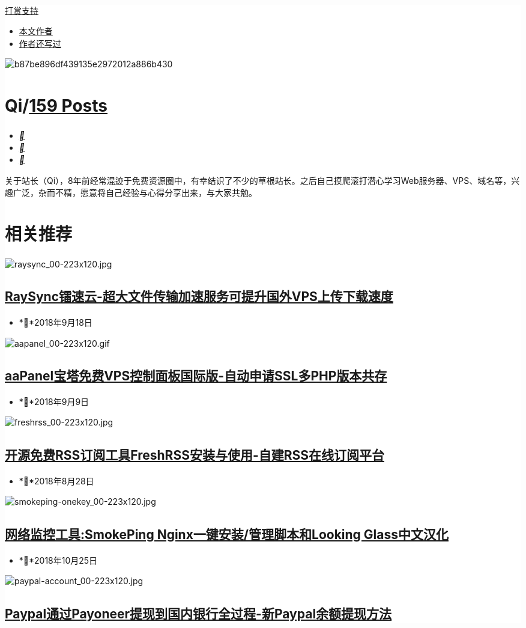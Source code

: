 [打赏支持](利用Huginn抓取任意网站RSS和微信公众号更新-打造一站式信息阅读平台%20-%20挖站否-挖掘建站的乐.md#)

- [本文作者](https://wzfou.com/huginn-rss/#about-autor)
- [作者还写过](https://wzfou.com/huginn-rss/#more-autor)

![b87be896df439135e2972012a886b430](../_resources/d8e410f1b5fef7da1e5ad8995251f11c.jpg)

# Qi/[159 Posts](https://wzfou.com/author/wzfou/)

- [**](https://wzfou.com/go/weibo)
- [**](https://wzfou.com/contact/)
- [**](https://wzfou.com/coffee/)

关于站长（Qi），8年前经常混迹于免费资源圈中，有幸结识了不少的草根站长。之后自己摸爬滚打潜心学习Web服务器、VPS、域名等，兴趣广泛，杂而不精，愿意将自己经验与心得分享出来，与大家共勉。

# 相关推荐

![raysync_00-223x120.jpg](../_resources/51915ce8b427687ddcea9daaf44b931f.jpg)

## [RaySync镭速云-超大文件传输加速服务可提升国外VPS上传下载速度](https://wzfou.com/raysync/)

- **2018年9月18日

![aapanel_00-223x120.gif](../_resources/110e1d1b6f05007dff18be1674be5e38.gif)

## [aaPanel宝塔免费VPS控制面板国际版-自动申请SSL多PHP版本共存](https://wzfou.com/aapanel/)

- **2018年9月9日

![freshrss_00-223x120.jpg](../_resources/bccbdab954b07075a8784641d460096a.jpg)

## [开源免费RSS订阅工具FreshRSS安装与使用-自建RSS在线订阅平台](https://wzfou.com/freshrss/)

- **2018年8月28日

![smokeping-onekey_00-223x120.jpg](../_resources/622ea4e202591cb133b00d8c6d297079.jpg)

## [网络监控工具:SmokePing Nginx一键安装/管理脚本和Looking Glass中文汉化](https://wzfou.com/smokeping-looking-glass/)

- **2018年10月25日

![paypal-account_00-223x120.jpg](../_resources/79b0f0a814672800a2a9307c7ef70c88.jpg)

## [Paypal通过Payoneer提现到国内银行全过程-新Paypal余额提现方法](https://wzfou.com/paypal-payoneer-tixian/)
